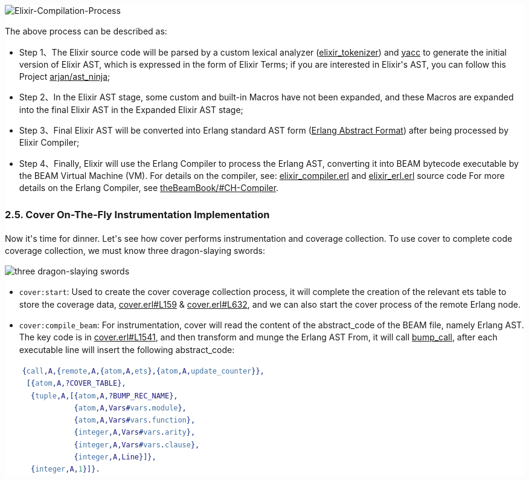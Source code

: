 ![Elixir-Compilation-Process](https://github.com/yeshan333/explore_ast_app/raw/main/examples/assets/en/Elixir-Compilation.jpg)

The above process can be described as:

- Step 1、The Elixir source code will be parsed by a custom lexical analyzer ([elixir_tokenizer](https://github.com/elixir-lang/elixir/blob/main/lib/elixir/src/elixir_tokenizer.erl)) and [yacc](https://www.erlang.org/doc/man/yecc.html) to generate the initial version of Elixir AST, which is expressed in the form of Elixir Terms; if you are interested in Elixir's AST, you can follow this Project [arjan/ast_ninja](https://github.com/arjan/ast_ninja);

- Step 2、In the Elixir AST stage, some custom and built-in Macros have not been expanded, and these Macros are expanded into the final Elixir AST in the Expanded Elixir AST stage;

- Step 3、Final Elixir AST will be converted into Erlang standard AST form ([Erlang Abstract Format](https://www.erlang.org/doc/apps/erts/absform.html)) after being processed by Elixir Compiler;

- Step 4、Finally, Elixir will use the Erlang Compiler to process the Erlang AST, converting it into BEAM bytecode executable by the BEAM Virtual Machine (VM). For details on the compiler, see: [elixir_compiler.erl](https://github.com/elixir-lang/elixir/blob/main/lib/elixir/src/elixir_compiler.erl) and [elixir_erl.erl](https://github.com/elixir-lang/elixir/blob/main/lib/elixir/src/elixir_erl.erl) source code For more details on the Erlang Compiler, see [theBeamBook/#CH-Compiler](https://blog.stenmans.org/theBeamBook/#CH-Compiler).

### 2.5. Cover On-The-Fly Instrumentation Implementation

Now it's time for dinner. Let's see how cover performs instrumentation and coverage collection. To use cover to complete code coverage collection, we must know three dragon-slaying swords:

![three dragon-slaying swords](https://github.com/yeshan333/explore_ast_app/raw/main/examples/assets/en/swords.jpg)

- `cover:start`: Used to create the cover coverage collection process, it will complete the creation of the relevant ets table to store the coverage data, [cover.erl#L159](https://github.com/erlang/otp/blob/2f0a547f78363a2504405e82e3ab3ea35b9e6a88/lib/tools/src/cover.erl#L159) & [cover.erl#L632](https://github.com/erlang/otp/blob/2f0a547f78363a2504405e82e3ab3ea35b9e6a88/lib/tools/src/cover.erl#L632), and we can also start the cover process of the remote Erlang node.

- `cover:compile_beam`: For instrumentation, cover will read the content of the abstract_code of the BEAM file, namely Erlang AST. The key code is in [cover.erl#L1541](https://github.com/erlang/otp/blob/2f0a547f78363a2504405e82e3ab3ea35b9e6a88/lib/tools/src/cover.erl#L1541), and then transform and munge the Erlang AST From, it will call [bump_call](https://github.com/erlang/otp/blob/2f0a547f78363a2504405e82e3ab3ea35b9e6a88/lib/tools/src/cover.erl#L1938), after each executable line will insert the following abstract_code:

```erlang
    {call,A,{remote,A,{atom,A,ets},{atom,A,update_counter}},
     [{atom,A,?COVER_TABLE},
      {tuple,A,[{atom,A,?BUMP_REC_NAME},
                {atom,A,Vars#vars.module},
                {atom,A,Vars#vars.function},
                {integer,A,Vars#vars.arity},
                {integer,A,Vars#vars.clause},
                {integer,A,Line}]},
      {integer,A,1}]}.
```
